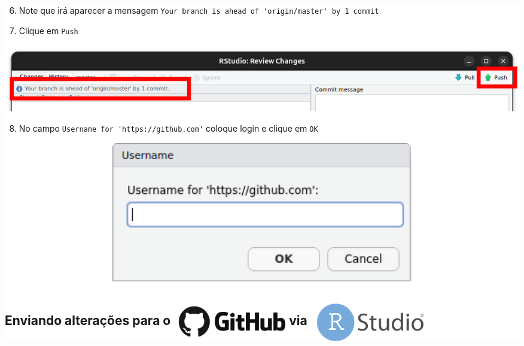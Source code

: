 6. Note que irá aparecer a mensagem `Your branch is ahead of 'origin/master' by 1 commit`

7. Clique em `Push`

<div style="text-align: center;">
  <img src="imagens/rstudio8.png" style="width: 1000px;" />
</div>

8. No campo `Username for 'https://github.com'` coloque login e clique em `OK`

<div style="text-align: center;">
  <img src="imagens/rstudio9.png" style="width: 500px;" />
</div>




## Enviando alterações para o <img src="imagens/github-logo.png" style="width: 180px; vertical-align: middle; margin-left: 8px; margin-top: -0px;" /> via <img src="imagens/rstudio-logo.svg" style="width: 180px; vertical-align: middle; margin-left: 10px; margin-top: 2px;" />
